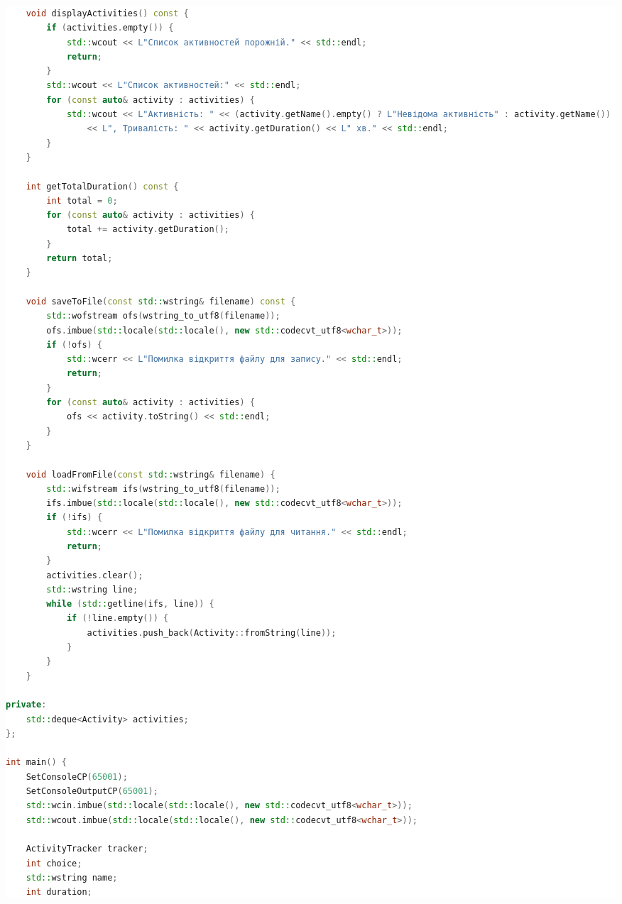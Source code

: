 ```c++
    void displayActivities() const {
        if (activities.empty()) {
            std::wcout << L"Список активностей порожній." << std::endl;
            return;
        }
        std::wcout << L"Список активностей:" << std::endl;
        for (const auto& activity : activities) {
            std::wcout << L"Активність: " << (activity.getName().empty() ? L"Невідома активність" : activity.getName())
                << L", Тривалість: " << activity.getDuration() << L" хв." << std::endl;
        }
    }

    int getTotalDuration() const {
        int total = 0;
        for (const auto& activity : activities) {
            total += activity.getDuration();
        }
        return total;
    }

    void saveToFile(const std::wstring& filename) const {
        std::wofstream ofs(wstring_to_utf8(filename));
        ofs.imbue(std::locale(std::locale(), new std::codecvt_utf8<wchar_t>));
        if (!ofs) {
            std::wcerr << L"Помилка відкриття файлу для запису." << std::endl;
            return;
        }
        for (const auto& activity : activities) {
            ofs << activity.toString() << std::endl;
        }
    }

    void loadFromFile(const std::wstring& filename) {
        std::wifstream ifs(wstring_to_utf8(filename));
        ifs.imbue(std::locale(std::locale(), new std::codecvt_utf8<wchar_t>));
        if (!ifs) {
            std::wcerr << L"Помилка відкриття файлу для читання." << std::endl;
            return;
        }
        activities.clear();
        std::wstring line;
        while (std::getline(ifs, line)) {
            if (!line.empty()) {
                activities.push_back(Activity::fromString(line));
            }
        }
    }

private:
    std::deque<Activity> activities;
};

int main() {
    SetConsoleCP(65001);
    SetConsoleOutputCP(65001);
    std::wcin.imbue(std::locale(std::locale(), new std::codecvt_utf8<wchar_t>));
    std::wcout.imbue(std::locale(std::locale(), new std::codecvt_utf8<wchar_t>));

    ActivityTracker tracker;
    int choice;
    std::wstring name;
    int duration;
```